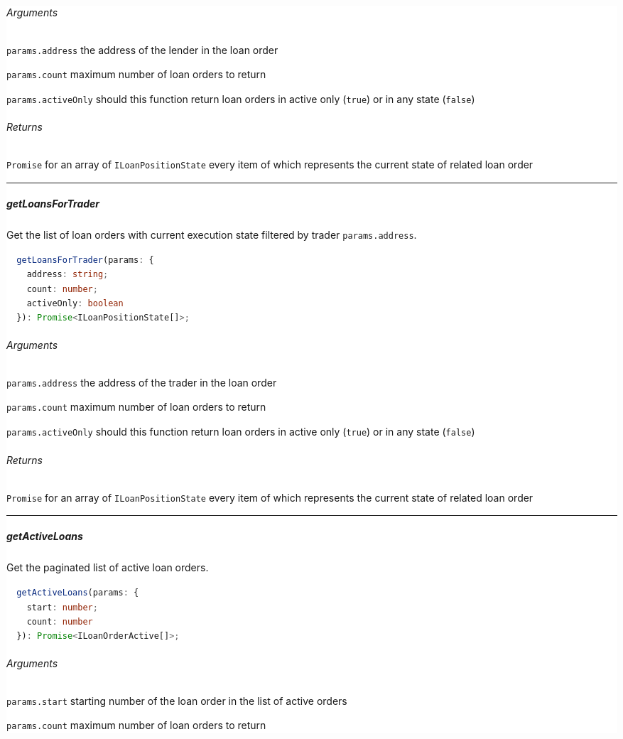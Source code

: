 ###### Arguments

`params.address` the address of the lender in the loan order

`params.count` maximum number of loan orders to return

`params.activeOnly` should this function return loan orders in active only (`true`) or in any state (`false`)

###### Returns

`Promise` for an array of `ILoanPositionState` every item of which represents the current state of related loan order

________________________________________________________________________________

##### getLoansForTrader

Get the list of loan orders with current execution state filtered by trader `params.address`.

```typescript
  getLoansForTrader(params: { 
    address: string; 
    count: number; 
    activeOnly: boolean 
  }): Promise<ILoanPositionState[]>;
```

###### Arguments

`params.address` the address of the trader in the loan order

`params.count` maximum number of loan orders to return

`params.activeOnly` should this function return loan orders in active only (`true`) or in any state (`false`)

###### Returns

`Promise` for an array of `ILoanPositionState` every item of which represents the current state of related loan order

________________________________________________________________________________

##### getActiveLoans

Get the paginated list of active loan orders.

```typescript
  getActiveLoans(params: { 
    start: number; 
    count: number 
  }): Promise<ILoanOrderActive[]>;
```

###### Arguments

`params.start` starting number of the loan order in the list of active orders

`params.count` maximum number of loan orders to return
